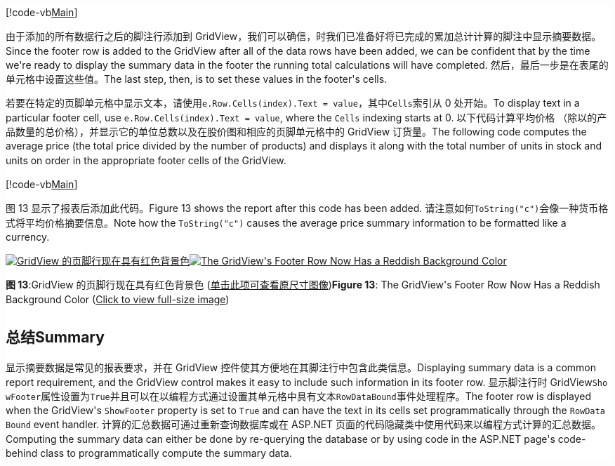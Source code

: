 [!code-vb[Main](displaying-summary-information-in-the-gridview-s-footer-vb/samples/sample7.vb)]

<span data-ttu-id="a9d86-218">由于添加的所有数据行之后的脚注行添加到 GridView，我们可以确信，时我们已准备好将已完成的累加总计计算的脚注中显示摘要数据。</span><span class="sxs-lookup"><span data-stu-id="a9d86-218">Since the footer row is added to the GridView after all of the data rows have been added, we can be confident that by the time we're ready to display the summary data in the footer the running total calculations will have completed.</span></span> <span data-ttu-id="a9d86-219">然后，最后一步是在表尾的单元格中设置这些值。</span><span class="sxs-lookup"><span data-stu-id="a9d86-219">The last step, then, is to set these values in the footer's cells.</span></span>

<span data-ttu-id="a9d86-220">若要在特定的页脚单元格中显示文本，请使用`e.Row.Cells(index).Text = value`，其中`Cells`索引从 0 处开始。</span><span class="sxs-lookup"><span data-stu-id="a9d86-220">To display text in a particular footer cell, use `e.Row.Cells(index).Text = value`, where the `Cells` indexing starts at 0.</span></span> <span data-ttu-id="a9d86-221">以下代码计算平均价格 （除以的产品数量的总价格），并显示它的单位总数以及在股价图和相应的页脚单元格中的 GridView 订货量。</span><span class="sxs-lookup"><span data-stu-id="a9d86-221">The following code computes the average price (the total price divided by the number of products) and displays it along with the total number of units in stock and units on order in the appropriate footer cells of the GridView.</span></span>

[!code-vb[Main](displaying-summary-information-in-the-gridview-s-footer-vb/samples/sample8.vb)]

<span data-ttu-id="a9d86-222">图 13 显示了报表后添加此代码。</span><span class="sxs-lookup"><span data-stu-id="a9d86-222">Figure 13 shows the report after this code has been added.</span></span> <span data-ttu-id="a9d86-223">请注意如何`ToString("c")`会像一种货币格式将平均价格摘要信息。</span><span class="sxs-lookup"><span data-stu-id="a9d86-223">Note how the `ToString("c")` causes the average price summary information to be formatted like a currency.</span></span>

<span data-ttu-id="a9d86-224">[![GridView 的页脚行现在具有红色背景色](displaying-summary-information-in-the-gridview-s-footer-vb/_static/image38.png)](displaying-summary-information-in-the-gridview-s-footer-vb/_static/image37.png)</span><span class="sxs-lookup"><span data-stu-id="a9d86-224">[![The GridView's Footer Row Now Has a Reddish Background Color](displaying-summary-information-in-the-gridview-s-footer-vb/_static/image38.png)](displaying-summary-information-in-the-gridview-s-footer-vb/_static/image37.png)</span></span>

<span data-ttu-id="a9d86-225">**图 13**:GridView 的页脚行现在具有红色背景色 ([单击此项可查看原尺寸图像](displaying-summary-information-in-the-gridview-s-footer-vb/_static/image39.png))</span><span class="sxs-lookup"><span data-stu-id="a9d86-225">**Figure 13**: The GridView's Footer Row Now Has a Reddish Background Color ([Click to view full-size image](displaying-summary-information-in-the-gridview-s-footer-vb/_static/image39.png))</span></span>

## <a name="summary"></a><span data-ttu-id="a9d86-226">总结</span><span class="sxs-lookup"><span data-stu-id="a9d86-226">Summary</span></span>

<span data-ttu-id="a9d86-227">显示摘要数据是常见的报表要求，并在 GridView 控件使其方便地在其脚注行中包含此类信息。</span><span class="sxs-lookup"><span data-stu-id="a9d86-227">Displaying summary data is a common report requirement, and the GridView control makes it easy to include such information in its footer row.</span></span> <span data-ttu-id="a9d86-228">显示脚注行时 GridView`ShowFooter`属性设置为`True`并且可以在以编程方式通过设置其单元格中具有文本`RowDataBound`事件处理程序。</span><span class="sxs-lookup"><span data-stu-id="a9d86-228">The footer row is displayed when the GridView's `ShowFooter` property is set to `True` and can have the text in its cells set programmatically through the `RowDataBound` event handler.</span></span> <span data-ttu-id="a9d86-229">计算的汇总数据可通过重新查询数据库或在 ASP.NET 页面的代码隐藏类中使用代码来以编程方式计算的汇总数据。</span><span class="sxs-lookup"><span data-stu-id="a9d86-229">Computing the summary data can either be done by re-querying the database or by using code in the ASP.NET page's code-behind class to programmatically compute the summary data.</span></span>
